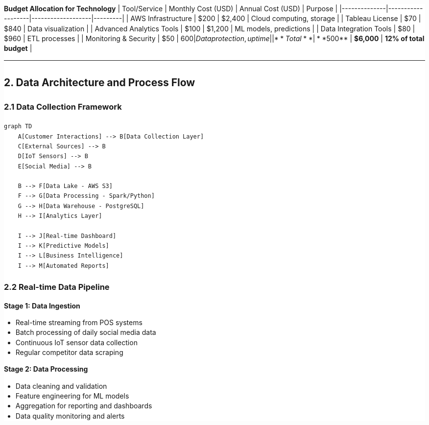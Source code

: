 **Budget Allocation for Technology**
| Tool/Service | Monthly Cost (USD) | Annual Cost (USD) | Purpose |
|--------------|-------------------|-------------------|---------|
| AWS Infrastructure | $200 | $2,400 | Cloud computing, storage |
| Tableau License | $70 | $840 | Data visualization |
| Advanced Analytics Tools | $100 | $1,200 | ML models, predictions |
| Data Integration Tools | $80 | $960 | ETL processes |
| Monitoring & Security | $50 | $600 | Data protection, uptime |
| **Total** | **$500** | **$6,000** | **12% of total budget** |

---

## 2. Data Architecture and Process Flow

### 2.1 Data Collection Framework

```mermaid
graph TD
    A[Customer Interactions] --> B[Data Collection Layer]
    C[External Sources] --> B
    D[IoT Sensors] --> B
    E[Social Media] --> B
    
    B --> F[Data Lake - AWS S3]
    F --> G[Data Processing - Spark/Python]
    G --> H[Data Warehouse - PostgreSQL]
    H --> I[Analytics Layer]
    
    I --> J[Real-time Dashboard]
    I --> K[Predictive Models]
    I --> L[Business Intelligence]
    I --> M[Automated Reports]
```

### 2.2 Real-time Data Pipeline

**Stage 1: Data Ingestion**
- Real-time streaming from POS systems
- Batch processing of daily social media data
- Continuous IoT sensor data collection
- Regular competitor data scraping

**Stage 2: Data Processing**
- Data cleaning and validation
- Feature engineering for ML models
- Aggregation for reporting and dashboards
- Data quality monitoring and alerts
